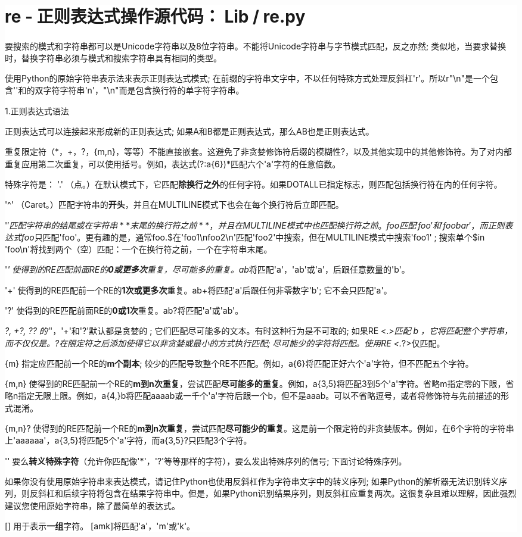 # re - 正则表达式操作源代码： Lib / re.py

要搜索的模式和字符串都可以是Unicode字符串以及8位字符串。不能将Unicode字符串与字节模式匹配，反之亦然; 类似地，当要求替换时，替换字符串必须与模式和搜索字符串具有相同的类型。

使用Python的原始字符串表示法来表示正则表达式模式; 在前缀的字符串文字中，不以任何特殊方式处理反斜杠'r'。所以r"\n"是一个包含'\'和的双字符字符串'n'，"\n"而是包含换行符的单字符字符串。

1.正则表达式语法

正则表达式可以连接起来形成新的正则表达式; 如果A和B都是正则表达式，那么AB也是正则表达式。

重复限定符（*，+，?，{m,n}，等等）不能直接嵌套。这避免了非贪婪修饰符后缀的模糊性?，以及其他实现中的其他修饰符。为了对内部重复应用第二次重复，可以使用括号。例如，表达式(?:a{6})*匹配六个'a'字符的任意倍数。

特殊字符是：
'.'
（点。）在默认模式下，它匹配**除换行之外**的任何字符。如果DOTALL已指定标志，则匹配包括换行符在内的任何字符。

'^'
（Caret。）匹配字符串的**开头**，并且在MULTILINE模式下也会在每个换行符后立即匹配。

'$'
匹配字符串的结尾或在字符串**末尾的换行符之前**，并且在MULTILINE模式中也匹配换行符之前。foo匹配'foo'和'foobar'，而正则表达式foo$只匹配'foo'。更有趣的是，通常foo.$在'foo1\nfoo2\n'匹配'foo2'中搜索，但在MULTILINE模式中搜索'foo1' ; 搜索单个$in 'foo\n'将找到两个（空）匹配：一个在换行符之前，一个在字符串末尾。

'*'
使得到的RE匹配前面RE的**0或更多次**重复，尽可能多的重复。ab*将匹配'a'，'ab'或'a'，后跟任意数量的'b'。

'+'
使得到的RE匹配前一个RE的**1次或更多次**重复。ab+将匹配'a'后跟任何非零数字'b'; 它不会只匹配'a'。

'?'
使得到的RE匹配前面RE的**0或1次**重​​复。ab?将匹配'a'或'ab'。

*?, +?, ??
的'*'，'+'和'?'默认都是贪婪的 ; 它们匹配尽可能多的文本。有时这种行为是不可取的; 如果RE <.*>匹配<a> b <c>，它将匹配整个字符串，而不仅仅是<a>。?在限定符之后添加使得它以非贪婪或最小的方式执行匹配; 尽可能少的字符将匹配。使用RE <.*?>仅匹配<a>。

{m}
指定应匹配前一个RE的**m个副本**; 较少的匹配导致整个RE不匹配。例如，a{6}将匹配正好六个'a'字符，但不匹配五个字符。

{m,n}
使得到的RE匹配前一个RE的**m到n次重复**，尝试匹配**尽可能多的重复**。例如，a{3,5}将匹配3到5个'a'字符。省略m指定零的下限，省略n指定无限上限。例如，a{4,}b将匹配aaaab或一千个'a'字符后跟一个b，但不是aaab。可以不省略逗号，或者将修饰符与先前描述的形式混淆。

{m,n}?
使得到的RE匹配前一个RE的**m到n次重复**，尝试匹配**尽可能少的重复**。这是前一个限定符的非贪婪版本。例如，在6个字符的字符串上'aaaaaa'，a{3,5}将匹配5个'a'字符，而a{3,5}?只匹配3个字符。

'\'
要么**转义特殊字符**（允许你匹配像'*'，'?'等等那样的字符），要么发出特殊序列的信号; 下面讨论特殊序列。

如果你没有使用原始字符串来表达模式，请记住Python也使用反斜杠作为字符串文字中的转义序列; 如果Python的解析器无法识别转义序列，则反斜杠和后续字符将包含在结果字符串中。但是，如果Python识别结果序列，则反斜杠应重复两次。这很复杂且难以理解，因此强烈建议您使用原始字符串，除了最简单的表达式。

[]
用于表示**一组**字符。
[amk]将匹配'a'，'m'或'k'。
